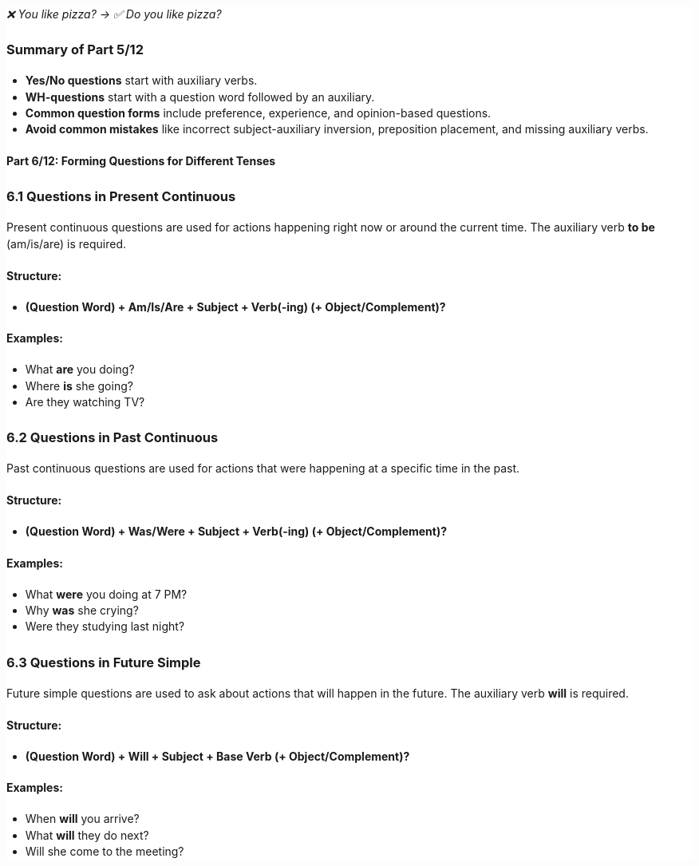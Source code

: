_❌ You like pizza? → ✅ Do you like pizza?_

### **Summary of Part 5/12**

- **Yes/No questions** start with auxiliary verbs.
- **WH-questions** start with a question word followed by an auxiliary.
- **Common question forms** include preference, experience, and opinion-based questions.
- **Avoid common mistakes** like incorrect subject-auxiliary inversion, preposition placement, and missing auxiliary verbs.

#### **Part 6/12: Forming Questions for Different Tenses**

### **6.1 Questions in Present Continuous**

Present continuous questions are used for actions happening right now or around the current time. The auxiliary verb **to be** (am/is/are) is required.

#### **Structure:**

- **(Question Word) + Am/Is/Are + Subject + Verb(-ing) (+ Object/Complement)?**

#### **Examples:**

- What **are** you doing?
- Where **is** she going?
- Are they watching TV?

### **6.2 Questions in Past Continuous**

Past continuous questions are used for actions that were happening at a specific time in the past.

#### **Structure:**

- **(Question Word) + Was/Were + Subject + Verb(-ing) (+ Object/Complement)?**

#### **Examples:**

- What **were** you doing at 7 PM?
- Why **was** she crying?
- Were they studying last night?

### **6.3 Questions in Future Simple**

Future simple questions are used to ask about actions that will happen in the future. The auxiliary verb **will** is required.

#### **Structure:**

- **(Question Word) + Will + Subject + Base Verb (+ Object/Complement)?**

#### **Examples:**

- When **will** you arrive?
- What **will** they do next?
- Will she come to the meeting?
